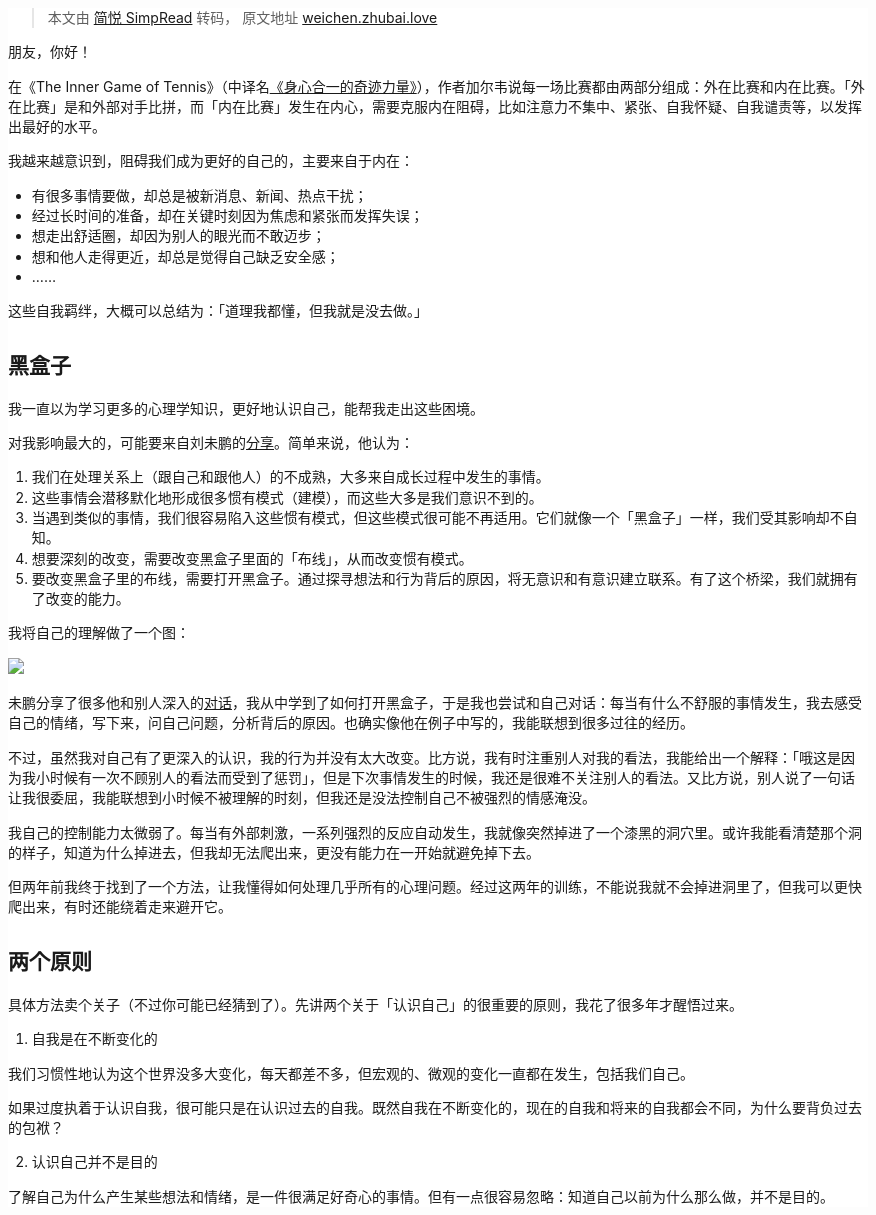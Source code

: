 > 本文由 [简悦 SimpRead](http://ksria.com/simpread/) 转码， 原文地址 [weichen.zhubai.love](https://weichen.zhubai.love/posts/2153569602494996480?push_source_id=2108353917104345088&push_source_type=email)

朋友，你好！

在《The Inner Game of Tennis》（中译名[《身心合一的奇迹力量》](https://book.douban.com/subject/21249050/)），作者加尔韦说每一场比赛都由两部分组成：外在比赛和内在比赛。「外在比赛」是和外部对手比拼，而「内在比赛」发生在内心，需要克服内在阻碍，比如注意力不集中、紧张、自我怀疑、自我谴责等，以发挥出最好的水平。

我越来越意识到，阻碍我们成为更好的自己的，主要来自于内在：

*   有很多事情要做，却总是被新消息、新闻、热点干扰；
*   经过长时间的准备，却在关键时刻因为焦虑和紧张而发挥失误；
*   想走出舒适圈，却因为别人的眼光而不敢迈步；
*   想和他人走得更近，却总是觉得自己缺乏安全感；
*   ……

这些自我羁绊，大概可以总结为：「道理我都懂，但我就是没去做。」

黑盒子
---

我一直以为学习更多的心理学知识，更好地认识自己，能帮我走出这些困境。

对我影响最大的，可能要来自刘未鹏的[分享](https://www.zhihu.com/question/27370025/answer/170995263)。简单来说，他认为：

1.  我们在处理关系上（跟自己和跟他人）的不成熟，大多来自成长过程中发生的事情。
2.  这些事情会潜移默化地形成很多惯有模式（建模），而这些大多是我们意识不到的。
3.  当遇到类似的事情，我们很容易陷入这些惯有模式，但这些模式很可能不再适用。它们就像一个「黑盒子」一样，我们受其影响却不自知。
4.  想要深刻的改变，需要改变黑盒子里面的「布线」，从而改变惯有模式。
5.  要改变黑盒子里的布线，需要打开黑盒子。通过探寻想法和行为背后的原因，将无意识和有意识建立联系。有了这个桥梁，我们就拥有了改变的能力。

我将自己的理解做了一个图：

![](https://imgs.zhubai.love/cc455e9762a54b428e3d963df6ae0359.jpg)

未鹏分享了很多他和别人深入的[对话](https://mp.weixin.qq.com/s/9kVzT8Qiv5Jg4qcA8Mlhnw)，我从中学到了如何打开黑盒子，于是我也尝试和自己对话：每当有什么不舒服的事情发生，我去感受自己的情绪，写下来，问自己问题，分析背后的原因。也确实像他在例子中写的，我能联想到很多过往的经历。

不过，虽然我对自己有了更深入的认识，我的行为并没有太大改变。比方说，我有时注重别人对我的看法，我能给出一个解释：「哦这是因为我小时候有一次不顾别人的看法而受到了惩罚」，但是下次事情发生的时候，我还是很难不关注别人的看法。又比方说，别人说了一句话让我很委屈，我能联想到小时候不被理解的时刻，但我还是没法控制自己不被强烈的情感淹没。

我自己的控制能力太微弱了。每当有外部刺激，一系列强烈的反应自动发生，我就像突然掉进了一个漆黑的洞穴里。或许我能看清楚那个洞的样子，知道为什么掉进去，但我却无法爬出来，更没有能力在一开始就避免掉下去。

但两年前我终于找到了一个方法，让我懂得如何处理几乎所有的心理问题。经过这两年的训练，不能说我就不会掉进洞里了，但我可以更快爬出来，有时还能绕着走来避开它。

两个原则
----

具体方法卖个关子（不过你可能已经猜到了）。先讲两个关于「认识自己」的很重要的原则，我花了很多年才醒悟过来。

1. 自我是在不断变化的

我们习惯性地认为这个世界没多大变化，每天都差不多，但宏观的、微观的变化一直都在发生，包括我们自己。

如果过度执着于认识自我，很可能只是在认识过去的自我。既然自我在不断变化的，现在的自我和将来的自我都会不同，为什么要背负过去的包袱？

2. 认识自己并不是目的

了解自己为什么产生某些想法和情绪，是一件很满足好奇心的事情。但有一点很容易忽略：知道自己以前为什么那么做，并不是目的。
